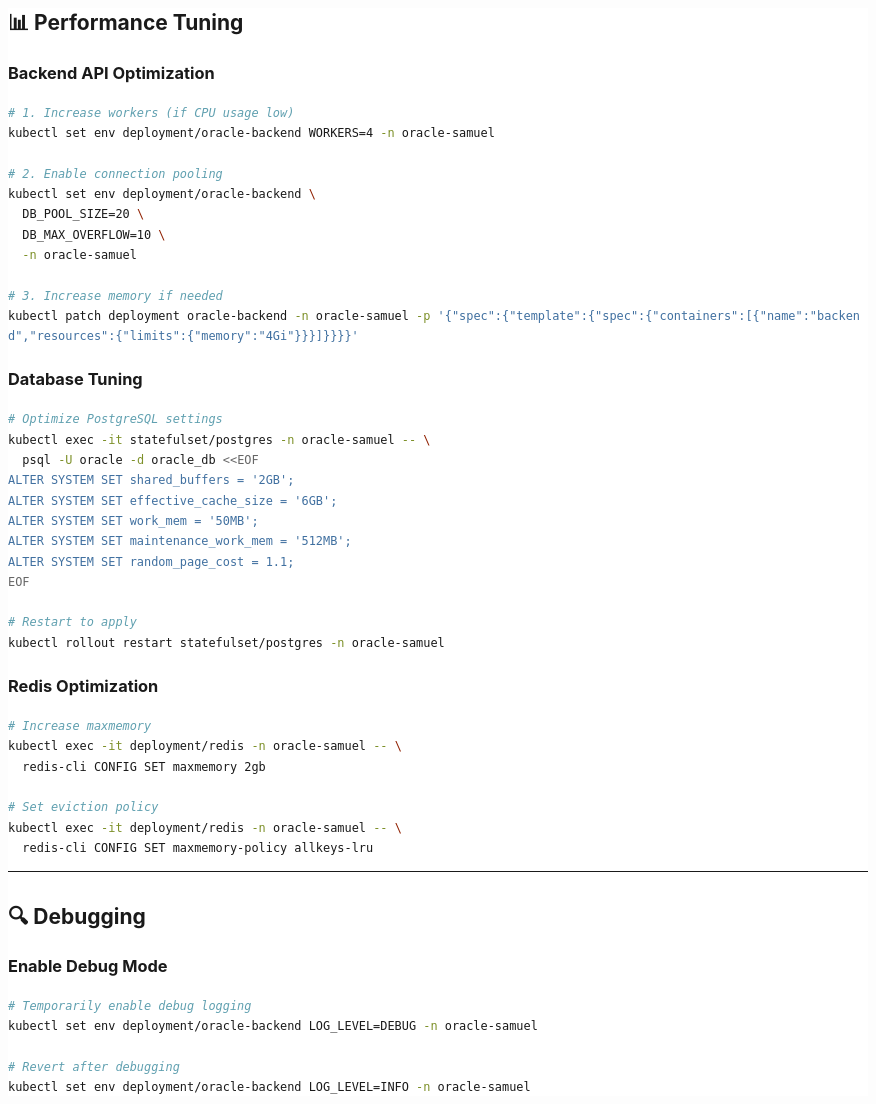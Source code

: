 
## 📊 Performance Tuning

### Backend API Optimization
```bash
# 1. Increase workers (if CPU usage low)
kubectl set env deployment/oracle-backend WORKERS=4 -n oracle-samuel

# 2. Enable connection pooling
kubectl set env deployment/oracle-backend \
  DB_POOL_SIZE=20 \
  DB_MAX_OVERFLOW=10 \
  -n oracle-samuel

# 3. Increase memory if needed
kubectl patch deployment oracle-backend -n oracle-samuel -p '{"spec":{"template":{"spec":{"containers":[{"name":"backend","resources":{"limits":{"memory":"4Gi"}}}]}}}}'
```

### Database Tuning
```bash
# Optimize PostgreSQL settings
kubectl exec -it statefulset/postgres -n oracle-samuel -- \
  psql -U oracle -d oracle_db <<EOF
ALTER SYSTEM SET shared_buffers = '2GB';
ALTER SYSTEM SET effective_cache_size = '6GB';
ALTER SYSTEM SET work_mem = '50MB';
ALTER SYSTEM SET maintenance_work_mem = '512MB';
ALTER SYSTEM SET random_page_cost = 1.1;
EOF

# Restart to apply
kubectl rollout restart statefulset/postgres -n oracle-samuel
```

### Redis Optimization
```bash
# Increase maxmemory
kubectl exec -it deployment/redis -n oracle-samuel -- \
  redis-cli CONFIG SET maxmemory 2gb

# Set eviction policy
kubectl exec -it deployment/redis -n oracle-samuel -- \
  redis-cli CONFIG SET maxmemory-policy allkeys-lru
```

---

## 🔍 Debugging

### Enable Debug Mode
```bash
# Temporarily enable debug logging
kubectl set env deployment/oracle-backend LOG_LEVEL=DEBUG -n oracle-samuel

# Revert after debugging
kubectl set env deployment/oracle-backend LOG_LEVEL=INFO -n oracle-samuel
```
